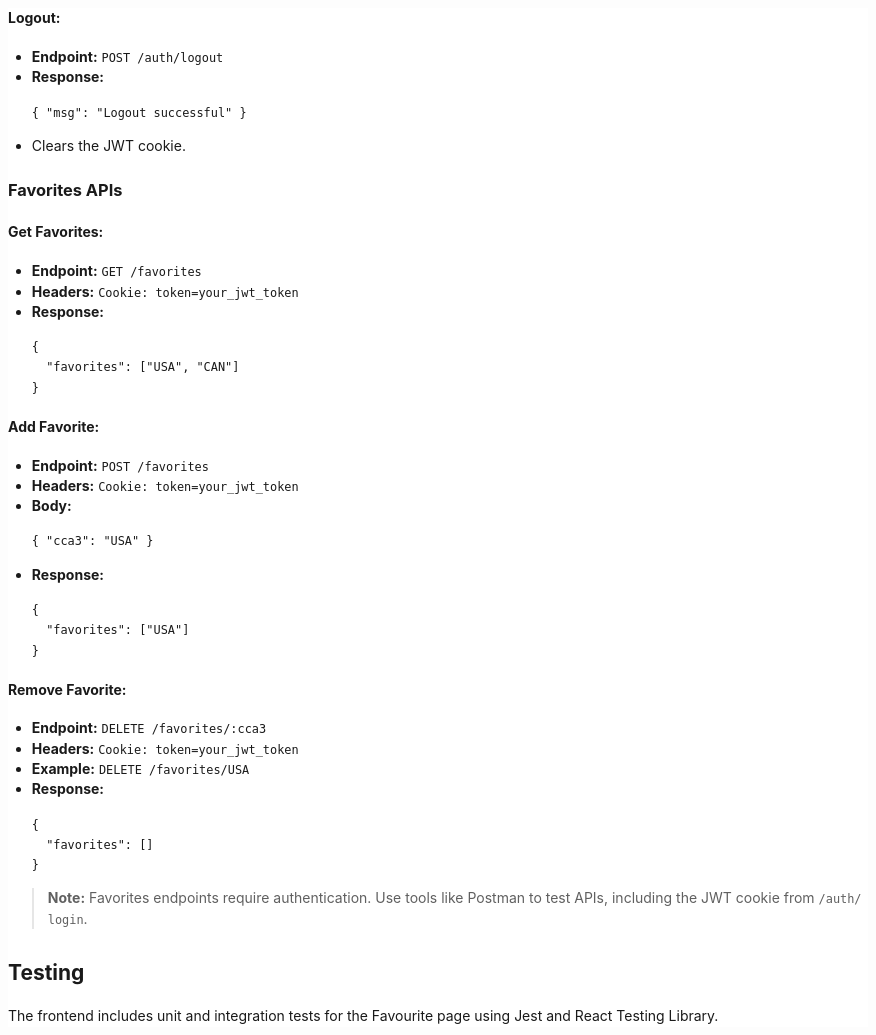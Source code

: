 #### Logout:
- **Endpoint:** `POST /auth/logout`
- **Response:**
  ```
  { "msg": "Logout successful" }
  ```
- Clears the JWT cookie.

### Favorites APIs

#### Get Favorites:
- **Endpoint:** `GET /favorites`
- **Headers:** `Cookie: token=your_jwt_token`
- **Response:**
  ```
  {
    "favorites": ["USA", "CAN"]
  }
  ```

#### Add Favorite:
- **Endpoint:** `POST /favorites`
- **Headers:** `Cookie: token=your_jwt_token`
- **Body:**
  ```
  { "cca3": "USA" }
  ```
- **Response:**
  ```
  {
    "favorites": ["USA"]
  }
  ```

#### Remove Favorite:
- **Endpoint:** `DELETE /favorites/:cca3`
- **Headers:** `Cookie: token=your_jwt_token`
- **Example:** `DELETE /favorites/USA`
- **Response:**
  ```
  {
    "favorites": []
  }
  ```

> **Note:** Favorites endpoints require authentication. Use tools like Postman to test APIs, including the JWT cookie from `/auth/login`.

## Testing

The frontend includes unit and integration tests for the Favourite page using Jest and React Testing Library.
